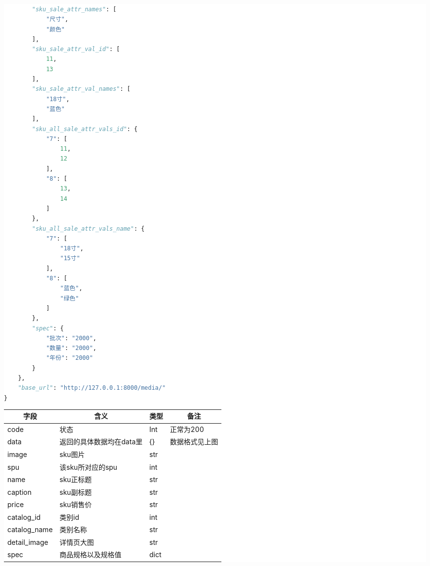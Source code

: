```python
        "sku_sale_attr_names": [
            "尺寸",
            "颜色"
        ],
        "sku_sale_attr_val_id": [
            11,
            13
        ],
        "sku_sale_attr_val_names": [
            "18寸",
            "蓝色"
        ],
        "sku_all_sale_attr_vals_id": {
            "7": [
                11,
                12
            ],
            "8": [
                13,
                14
            ]
        },
        "sku_all_sale_attr_vals_name": {
            "7": [
                "18寸",
                "15寸"
            ],
            "8": [
                "蓝色",
                "绿色"
            ]
        },
        "spec": {
            "批次": "2000",
            "数量": "2000",
            "年份": "2000"
        }
    },
    "base_url": "http://127.0.0.1:8000/media/"
}
```

| 字段                        | 含义                               | 类型 | 备注           |
| --------------------------- | ---------------------------------- | ---- | -------------- |
| code                        | 状态                               | Int  | 正常为200      |
| data                        | 返回的具体数据均在data里           | {}   | 数据格式见上图 |
| image                       | sku图片                            | str  |                |
| spu                         | 该sku所对应的spu                   | int  |                |
| name                        | sku正标题                          | str  |                |
| caption                     | sku副标题                          | str  |                |
| price                       | sku销售价                          | str  |                |
| catalog_id                  | 类别id                             | int  |                |
| catalog_name                | 类别名称                           | str  |                |
| detail_image                | 详情页大图                         | str  |                |
| spec                        | 商品规格以及规格值                 | dict |                |